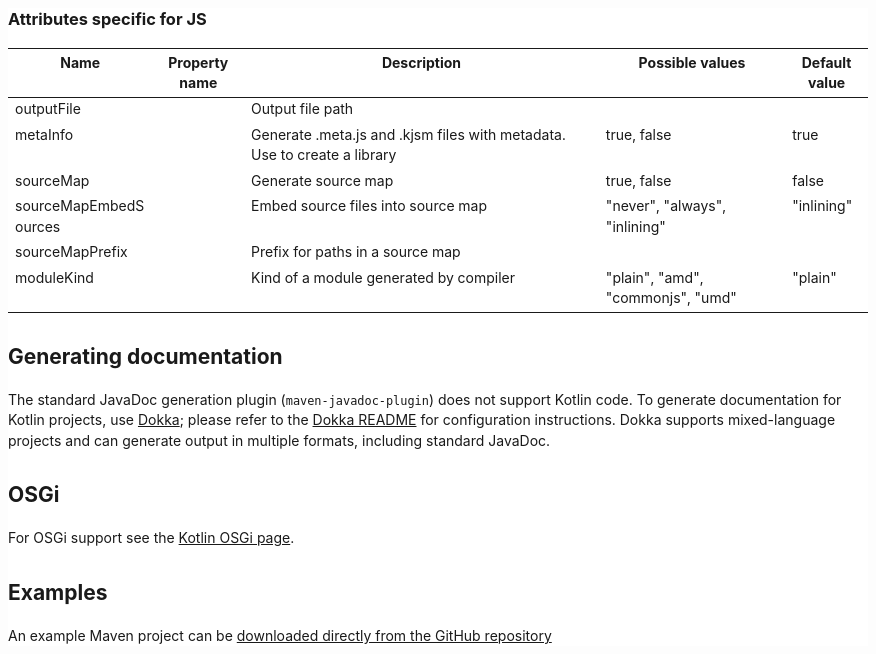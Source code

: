 ### Attributes specific for JS

| Name | Property name | Description | Possible values |Default value |
|------|---------------|-------------|-----------------|--------------|
| outputFile | | Output file path | | |
| metaInfo |  | Generate .meta.js and .kjsm files with metadata. Use to create a library | true, false | true
| sourceMap | | Generate source map | true, false | false
| sourceMapEmbedSources | | Embed source files into source map | "never", "always", "inlining" | "inlining" |
| sourceMapPrefix | | Prefix for paths in a source map |  |  |
| moduleKind | | Kind of a module generated by compiler | "plain", "amd", "commonjs", "umd" | "plain"

## Generating documentation

The standard JavaDoc generation plugin (`maven-javadoc-plugin`) does not support Kotlin code.
To generate documentation for Kotlin projects, use [Dokka](https://github.com/Kotlin/dokka);
please refer to the [Dokka README](https://github.com/Kotlin/dokka/blob/master/README.md#using-the-maven-plugin)
for configuration instructions. Dokka supports mixed-language projects and can generate output in multiple
formats, including standard JavaDoc.

## OSGi

For OSGi support see the [Kotlin OSGi page](kotlin-osgi.html).

## Examples

An example Maven project can be [downloaded directly from the GitHub repository](https://github.com/JetBrains/kotlin-examples/archive/master/maven.zip)
